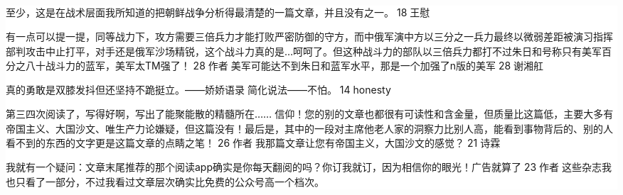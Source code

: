  至少，这是在战术层面我所知道的把朝鲜战争分析得最清楚的一篇文章，并且没有之一。
 18
王慰

 有一点可以提一提，同等战力下，攻方需要三倍兵力才能打败严密防御的守方，而中俄军演中方以三分之一兵力最终以微弱差距被演习指挥部判攻击中止打平，对手还是俄军沙场精锐，这个战斗力真的是…呵呵了。但这种战斗力的部队以三倍兵力都打不过朱日和号称只有美军百分之八十战斗力的蓝军，美军太TM强了！
 28
作者
 美军可能达不到朱日和蓝军水平，那是一个加强了n版的美军
 28
谢湘舡

 真的勇敢是双膝发抖但还坚持不跪挺立。——娇娇语录
简化说法——不怕。
 14
honesty

 第三四次阅读了，写得好啊，写出了能聚能散的精髓所在…… 信仰！您的别的文章也都很有可读性和含金量，但质量比这篇低，主要大多有帝国主义、大国沙文、唯生产力论嫌疑，但这篇没有！最后是，其中的一段对主席他老人家的洞察力比别人高，能看到事物背后的、别的人看不到的东西的文字更是这篇文章的点睛之笔！
 26
作者
 我那篇文章让您有帝国主义，大国沙文的感觉？
 21
诗霖

 我就有一个疑问：文章末尾推荐的那个阅读app确实是你每天翻阅的吗？你订我就订，因为相信你的眼光！广告就算了
 23
作者
 这些杂志我也只看了一部分，不过我看过文章层次确实比免费的公众号高一个档次。
